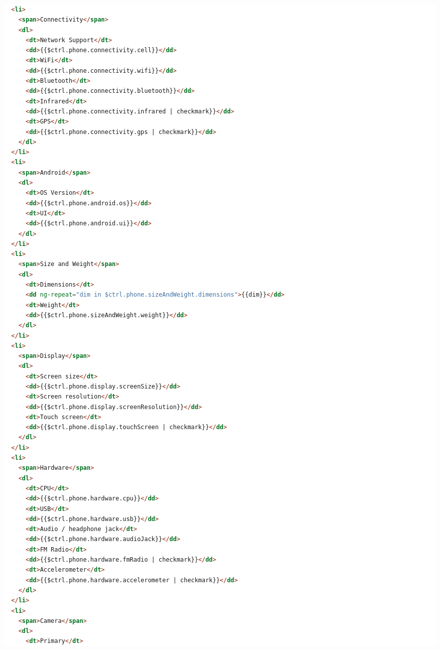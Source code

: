 ```html
  <li>
    <span>Connectivity</span>
    <dl>
      <dt>Network Support</dt>
      <dd>{{$ctrl.phone.connectivity.cell}}</dd>
      <dt>WiFi</dt>
      <dd>{{$ctrl.phone.connectivity.wifi}}</dd>
      <dt>Bluetooth</dt>
      <dd>{{$ctrl.phone.connectivity.bluetooth}}</dd>
      <dt>Infrared</dt>
      <dd>{{$ctrl.phone.connectivity.infrared | checkmark}}</dd>
      <dt>GPS</dt>
      <dd>{{$ctrl.phone.connectivity.gps | checkmark}}</dd>
    </dl>
  </li>
  <li>
    <span>Android</span>
    <dl>
      <dt>OS Version</dt>
      <dd>{{$ctrl.phone.android.os}}</dd>
      <dt>UI</dt>
      <dd>{{$ctrl.phone.android.ui}}</dd>
    </dl>
  </li>
  <li>
    <span>Size and Weight</span>
    <dl>
      <dt>Dimensions</dt>
      <dd ng-repeat="dim in $ctrl.phone.sizeAndWeight.dimensions">{{dim}}</dd>
      <dt>Weight</dt>
      <dd>{{$ctrl.phone.sizeAndWeight.weight}}</dd>
    </dl>
  </li>
  <li>
    <span>Display</span>
    <dl>
      <dt>Screen size</dt>
      <dd>{{$ctrl.phone.display.screenSize}}</dd>
      <dt>Screen resolution</dt>
      <dd>{{$ctrl.phone.display.screenResolution}}</dd>
      <dt>Touch screen</dt>
      <dd>{{$ctrl.phone.display.touchScreen | checkmark}}</dd>
    </dl>
  </li>
  <li>
    <span>Hardware</span>
    <dl>
      <dt>CPU</dt>
      <dd>{{$ctrl.phone.hardware.cpu}}</dd>
      <dt>USB</dt>
      <dd>{{$ctrl.phone.hardware.usb}}</dd>
      <dt>Audio / headphone jack</dt>
      <dd>{{$ctrl.phone.hardware.audioJack}}</dd>
      <dt>FM Radio</dt>
      <dd>{{$ctrl.phone.hardware.fmRadio | checkmark}}</dd>
      <dt>Accelerometer</dt>
      <dd>{{$ctrl.phone.hardware.accelerometer | checkmark}}</dd>
    </dl>
  </li>
  <li>
    <span>Camera</span>
    <dl>
      <dt>Primary</dt>
```